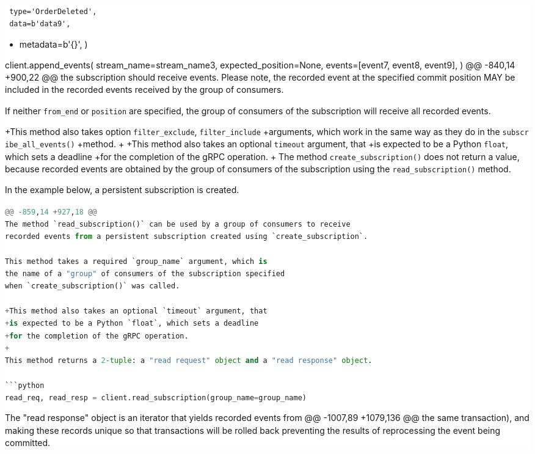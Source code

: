      type='OrderDeleted',
     data=b'data9',
-    metadata=b'{}',
 )
 
 client.append_events(
     stream_name=stream_name3,
     expected_position=None,
     events=[event7, event8, event9],
 )
@@ -840,14 +900,22 @@
 the subscription should receive events. Please note, the recorded event
 at the specified commit position MAY be included in the recorded events
 received by the group of consumers.
 
 If neither `from_end` or `position` are specified, the group of consumers
 of the subscription will receive all recorded events.
 
+This method also takes option `filter_exclude`, `filter_include`
+arguments, which work in the same way as they do in the `subscribe_all_events()`
+method.
+
+This method also takes an optional `timeout` argument, that
+is expected to be a Python `float`, which sets a deadline
+for the completion of the gRPC operation.
+
 The method `create_subscription()` does not return a value, because
 recorded events are obtained by the group of consumers of the subscription
 using the `read_subscription()` method.
 
 In the example below, a persistent subscription is created.
 
 ```python
@@ -859,14 +927,18 @@
 The method `read_subscription()` can be used by a group of consumers to receive
 recorded events from a persistent subscription created using `create_subscription`.
 
 This method takes a required `group_name` argument, which is
 the name of a "group" of consumers of the subscription specified
 when `create_subscription()` was called.
 
+This method also takes an optional `timeout` argument, that
+is expected to be a Python `float`, which sets a deadline
+for the completion of the gRPC operation.
+
 This method returns a 2-tuple: a "read request" object and a "read response" object.
 
 ```python
 read_req, read_resp = client.read_subscription(group_name=group_name)
 ```
 
 The "read response" object is an iterator that yields recorded events from
@@ -1007,89 +1079,136 @@
 the same transaction), and making these records unique so that transactions will be
 rolled back preventing the results of reprocessing the event being committed.
 